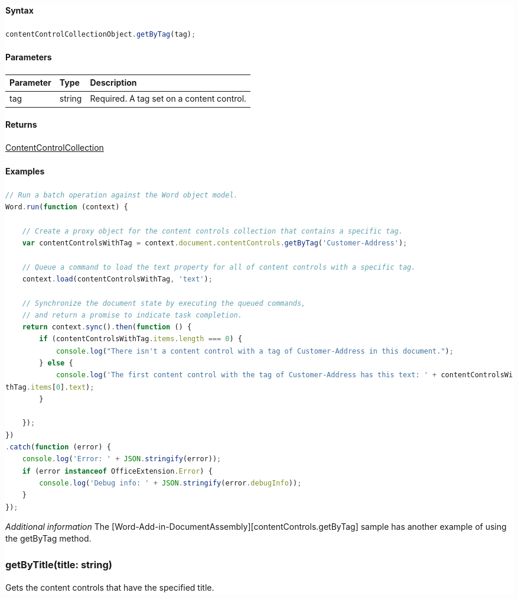 #### Syntax
```js
contentControlCollectionObject.getByTag(tag);
```

#### Parameters
| Parameter	   | Type	|Description|
|:---------------|:--------|:----------|
|tag|string|Required. A tag set on a content control.|

#### Returns
[ContentControlCollection](contentcontrolcollection.md)

#### Examples

```js
// Run a batch operation against the Word object model.
Word.run(function (context) {

    // Create a proxy object for the content controls collection that contains a specific tag.
    var contentControlsWithTag = context.document.contentControls.getByTag('Customer-Address');

    // Queue a command to load the text property for all of content controls with a specific tag.
    context.load(contentControlsWithTag, 'text');

    // Synchronize the document state by executing the queued commands,
    // and return a promise to indicate task completion.
    return context.sync().then(function () {
        if (contentControlsWithTag.items.length === 0) {
            console.log("There isn't a content control with a tag of Customer-Address in this document.");
        } else {
            console.log('The first content control with the tag of Customer-Address has this text: ' + contentControlsWithTag.items[0].text);
        }

    });
})
.catch(function (error) {
    console.log('Error: ' + JSON.stringify(error));
    if (error instanceof OfficeExtension.Error) {
        console.log('Debug info: ' + JSON.stringify(error.debugInfo));
    }
});
```

*Additional information*
The [Word-Add-in-DocumentAssembly][contentControls.getByTag] sample has another example of using the getByTag method.



### getByTitle(title: string)
Gets the content controls that have the specified title.
